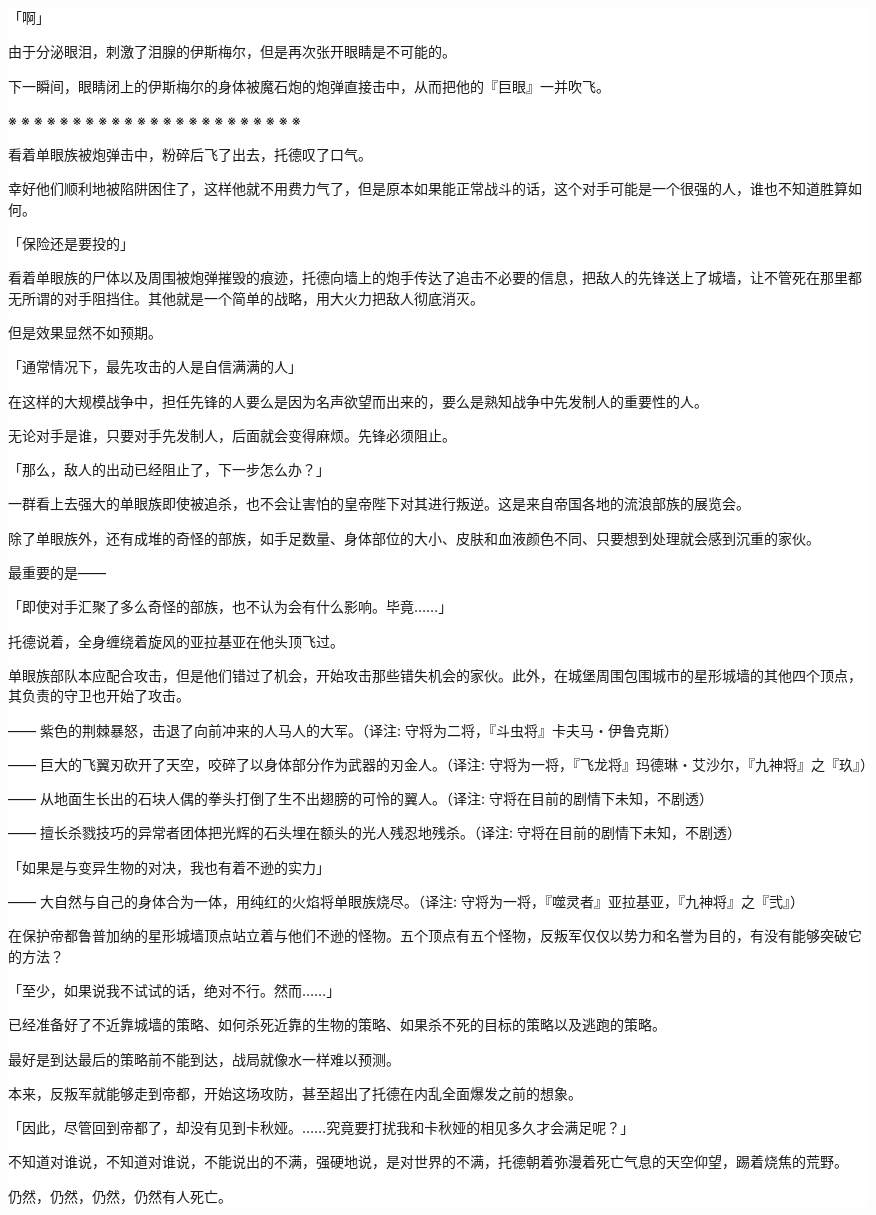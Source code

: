 「啊」

由于分泌眼泪，刺激了泪腺的伊斯梅尔，但是再次张开眼睛是不可能的。

下一瞬间，眼睛闭上的伊斯梅尔的身体被魔石炮的炮弹直接击中，从而把他的『巨眼』一并吹飞。

※ ※ ※ ※ ※ ※ ※ ※ ※ ※ ※ ※ ※ ※ ※ ※ ※ ※ ※ ※ ※ ※ ※

看着单眼族被炮弹击中，粉碎后飞了出去，托德叹了口气。

幸好他们顺利地被陷阱困住了，这样他就不用费力气了，但是原本如果能正常战斗的话，这个对手可能是一个很强的人，谁也不知道胜算如何。

「保险还是要投的」

看着单眼族的尸体以及周围被炮弹摧毁的痕迹，托德向墙上的炮手传达了追击不必要的信息，把敌人的先锋送上了城墙，让不管死在那里都无所谓的对手阻挡住。其他就是一个简单的战略，用大火力把敌人彻底消灭。

但是效果显然不如预期。

「通常情况下，最先攻击的人是自信满满的人」

在这样的大规模战争中，担任先锋的人要么是因为名声欲望而出来的，要么是熟知战争中先发制人的重要性的人。

无论对手是谁，只要对手先发制人，后面就会变得麻烦。先锋必须阻止。

「那么，敌人的出动已经阻止了，下一步怎么办？」

一群看上去强大的单眼族即使被追杀，也不会让害怕的皇帝陛下对其进行叛逆。这是来自帝国各地的流浪部族的展览会。

除了单眼族外，还有成堆的奇怪的部族，如手足数量、身体部位的大小、皮肤和血液颜色不同、只要想到处理就会感到沉重的家伙。

最重要的是——

「即使对手汇聚了多么奇怪的部族，也不认为会有什么影响。毕竟……」

托德说着，全身缠绕着旋风的亚拉基亚在他头顶飞过。

单眼族部队本应配合攻击，但是他们错过了机会，开始攻击那些错失机会的家伙。此外，在城堡周围包围城市的星形城墙的其他四个顶点，其负责的守卫也开始了攻击。

—— 紫色的荆棘暴怒，击退了向前冲来的人马人的大军。（译注: 守将为二将，『斗虫将』卡夫马・伊鲁克斯）

—— 巨大的飞翼刃砍开了天空，咬碎了以身体部分作为武器的刃金人。（译注: 守将为一将，『飞龙将』玛德琳・艾沙尔，『九神将』之『玖』）

—— 从地面生长出的石块人偶的拳头打倒了生不出翅膀的可怜的翼人。（译注: 守将在目前的剧情下未知，不剧透）

—— 擅长杀戮技巧的异常者团体把光辉的石头埋在额头的光人残忍地残杀。（译注: 守将在目前的剧情下未知，不剧透）

「如果是与变异生物的对决，我也有着不逊的实力」

—— 大自然与自己的身体合为一体，用纯红的火焰将单眼族烧尽。（译注: 守将为一将，『噬灵者』亚拉基亚，『九神将』之『弐』）

在保护帝都鲁普加纳的星形城墙顶点站立着与他们不逊的怪物。五个顶点有五个怪物，反叛军仅仅以势力和名誉为目的，有没有能够突破它的方法？

「至少，如果说我不试试的话，绝对不行。然而……」

已经准备好了不近靠城墙的策略、如何杀死近靠的生物的策略、如果杀不死的目标的策略以及逃跑的策略。

最好是到达最后的策略前不能到达，战局就像水一样难以预测。

本来，反叛军就能够走到帝都，开始这场攻防，甚至超出了托德在内乱全面爆发之前的想象。

「因此，尽管回到帝都了，却没有见到卡秋娅。……究竟要打扰我和卡秋娅的相见多久才会满足呢？」

不知道对谁说，不知道对谁说，不能说出的不满，强硬地说，是对世界的不满，托德朝着弥漫着死亡气息的天空仰望，踢着烧焦的荒野。

仍然，仍然，仍然，仍然有人死亡。
